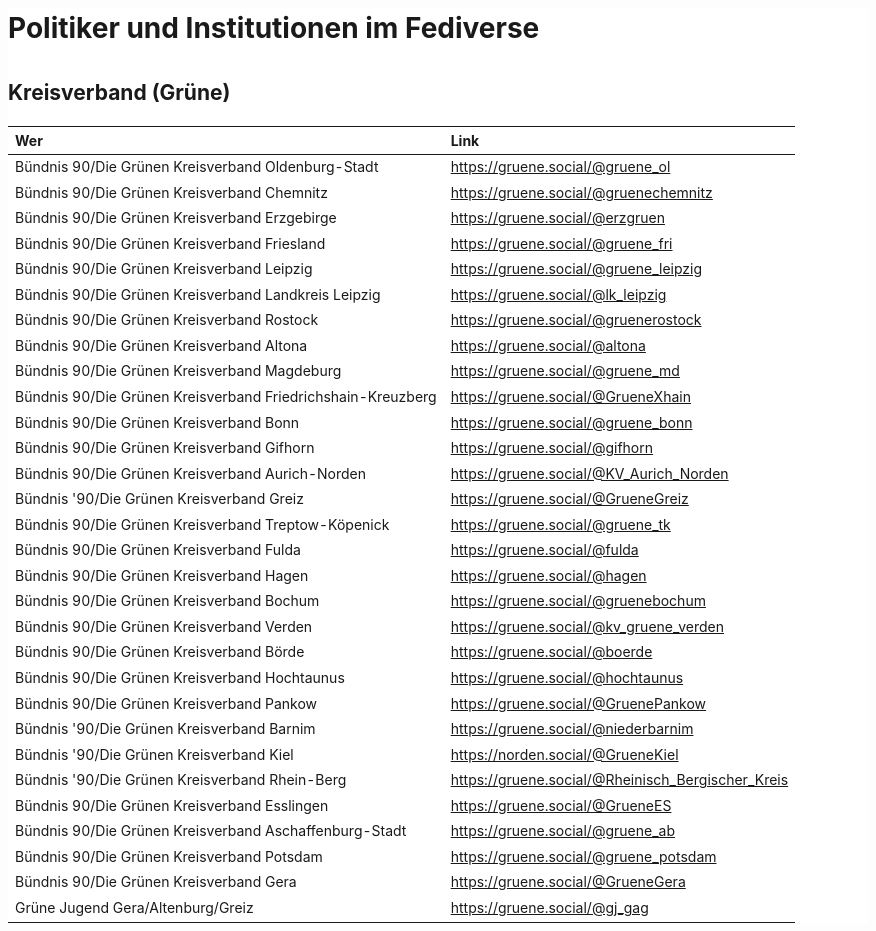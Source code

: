 # Politiker und Institutionen im Fediverse


## Kreisverband (Grüne)

| Wer | Link |
| :-- | :-- |
| Bündnis 90/Die Grünen Kreisverband Oldenburg-Stadt | https://gruene.social/@gruene_ol |
| Bündnis 90/Die Grünen Kreisverband Chemnitz | https://gruene.social/@gruenechemnitz |
| Bündnis 90/Die Grünen Kreisverband Erzgebirge | https://gruene.social/@erzgruen |
| Bündnis 90/Die Grünen Kreisverband Friesland | https://gruene.social/@gruene_fri |
| Bündnis 90/Die Grünen Kreisverband Leipzig | https://gruene.social/@gruene_leipzig |
| Bündnis 90/Die Grünen Kreisverband Landkreis Leipzig | https://gruene.social/@lk_leipzig |
| Bündnis 90/Die Grünen Kreisverband Rostock | https://gruene.social/@gruenerostock |
| Bündnis 90/Die Grünen Kreisverband Altona | https://gruene.social/@altona |
| Bündnis 90/Die Grünen Kreisverband Magdeburg | https://gruene.social/@gruene_md |
| Bündnis 90/Die Grünen Kreisverband Friedrichshain-Kreuzberg | https://gruene.social/@GrueneXhain |
| Bündnis 90/Die Grünen Kreisverband Bonn | https://gruene.social/@gruene_bonn |
| Bündnis 90/Die Grünen Kreisverband Gifhorn | https://gruene.social/@gifhorn |
| Bündnis 90/Die Grünen Kreisverband Aurich-Norden | https://gruene.social/@KV_Aurich_Norden |
| Bündnis '90/Die Grünen Kreisverband Greiz | https://gruene.social/@GrueneGreiz |
| Bündnis 90/Die Grünen Kreisverband Treptow-Köpenick | https://gruene.social/@gruene_tk |
| Bündnis 90/Die Grünen Kreisverband Fulda | https://gruene.social/@fulda |
| Bündnis 90/Die Grünen Kreisverband Hagen | https://gruene.social/@hagen |
| Bündnis 90/Die Grünen Kreisverband Bochum | https://gruene.social/@gruenebochum |
| Bündnis 90/Die Grünen Kreisverband Verden | https://gruene.social/@kv_gruene_verden |
| Bündnis 90/Die Grünen Kreisverband Börde | https://gruene.social/@boerde |
| Bündnis 90/Die Grünen Kreisverband Hochtaunus | https://gruene.social/@hochtaunus |
| Bündnis 90/Die Grünen Kreisverband Pankow | https://gruene.social/@GruenePankow |
| Bündnis '90/Die Grünen Kreisverband Barnim | https://gruene.social/@niederbarnim |
| Bündnis '90/Die Grünen Kreisverband Kiel | https://norden.social/@GrueneKiel |
| Bündnis '90/Die Grünen Kreisverband Rhein-Berg | https://gruene.social/@Rheinisch_Bergischer_Kreis |
| Bündnis 90/Die Grünen Kreisverband Esslingen | https://gruene.social/@GrueneES |
| Bündnis 90/Die Grünen Kreisverband Aschaffenburg-Stadt | https://gruene.social/@gruene_ab |
| Bündnis 90/Die Grünen Kreisverband Potsdam | https://gruene.social/@gruene_potsdam |
| Bündnis 90/Die Grünen Kreisverband Gera | https://gruene.social/@GrueneGera |
| Grüne Jugend Gera/Altenburg/Greiz | https://gruene.social/@gj_gag |
